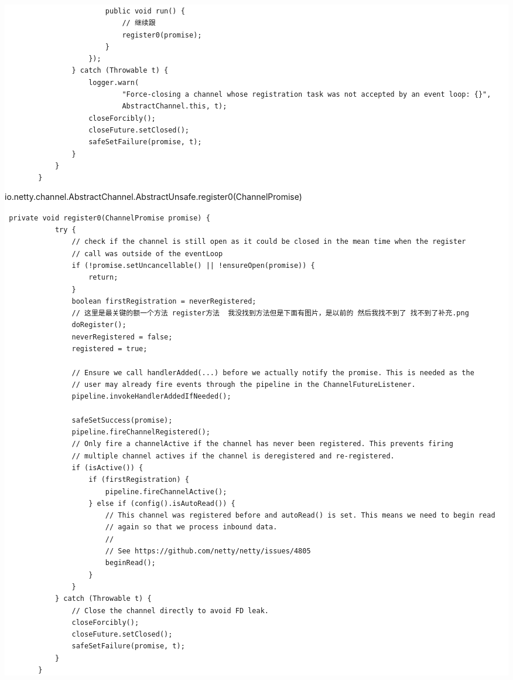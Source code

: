```
                        public void run() {
							// 继续跟
                            register0(promise);
                        }
                    });
                } catch (Throwable t) {
                    logger.warn(
                            "Force-closing a channel whose registration task was not accepted by an event loop: {}",
                            AbstractChannel.this, t);
                    closeForcibly();
                    closeFuture.setClosed();
                    safeSetFailure(promise, t);
                }
            }
        }
```
io.netty.channel.AbstractChannel.AbstractUnsafe.register0(ChannelPromise)
```
 private void register0(ChannelPromise promise) {
            try {
                // check if the channel is still open as it could be closed in the mean time when the register
                // call was outside of the eventLoop
                if (!promise.setUncancellable() || !ensureOpen(promise)) {
                    return;
                }
                boolean firstRegistration = neverRegistered;
				// 这里是最关键的额一个方法 register方法  我没找到方法但是下面有图片，是以前的 然后我找不到了 找不到了补充.png
                doRegister();
                neverRegistered = false;
                registered = true;

                // Ensure we call handlerAdded(...) before we actually notify the promise. This is needed as the
                // user may already fire events through the pipeline in the ChannelFutureListener.
                pipeline.invokeHandlerAddedIfNeeded();

                safeSetSuccess(promise);
                pipeline.fireChannelRegistered();
                // Only fire a channelActive if the channel has never been registered. This prevents firing
                // multiple channel actives if the channel is deregistered and re-registered.
                if (isActive()) {
                    if (firstRegistration) {
                        pipeline.fireChannelActive();
                    } else if (config().isAutoRead()) {
                        // This channel was registered before and autoRead() is set. This means we need to begin read
                        // again so that we process inbound data.
                        //
                        // See https://github.com/netty/netty/issues/4805
                        beginRead();
                    }
                }
            } catch (Throwable t) {
                // Close the channel directly to avoid FD leak.
                closeForcibly();
                closeFuture.setClosed();
                safeSetFailure(promise, t);
            }
        }
```